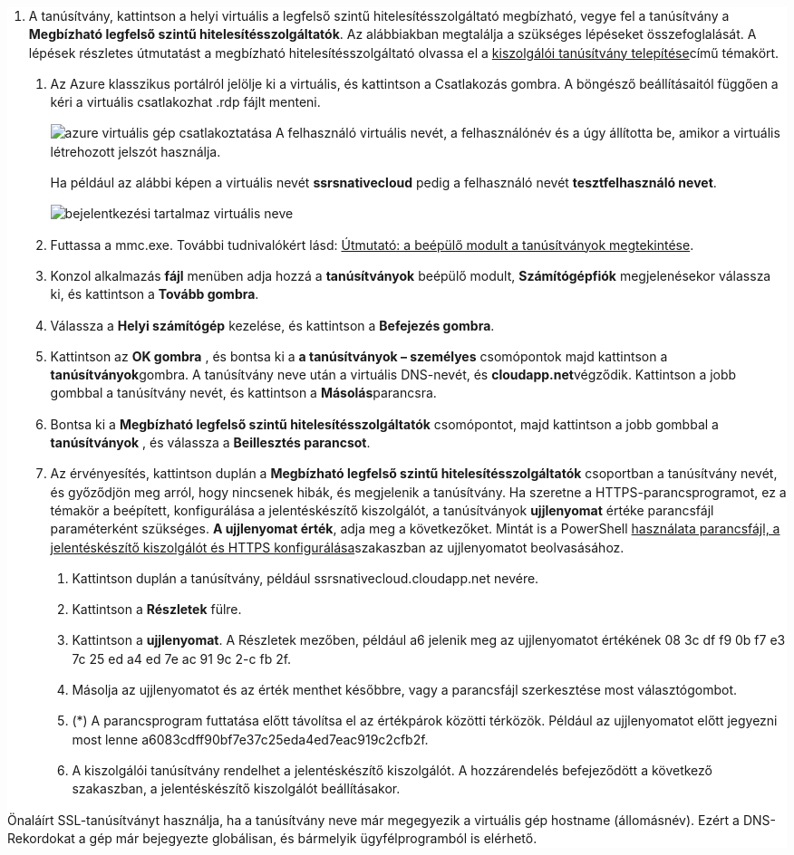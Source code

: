 1. A tanúsítvány, kattintson a helyi virtuális a legfelső szintű hitelesítésszolgáltató megbízható, vegye fel a tanúsítvány a **Megbízható legfelső szintű hitelesítésszolgáltatók**. Az alábbiakban megtalálja a szükséges lépéseket összefoglalását. A lépések részletes útmutatást a megbízható hitelesítésszolgáltató olvassa el a [kiszolgálói tanúsítvány telepítése](https://technet.microsoft.com/library/cc740068)című témakört.

    1. Az Azure klasszikus portálról jelölje ki a virtuális, és kattintson a Csatlakozás gombra. A böngésző beállításaitól függően a kéri a virtuális csatlakozhat .rdp fájlt menteni.
    
        ![azure virtuális gép csatlakoztatása](./media/virtual-machines-windows-classic-ps-sql-report/IC650112.gif) A felhasználó virtuális nevét, a felhasználónév és a úgy állította be, amikor a virtuális létrehozott jelszót használja. 
    
        Ha például az alábbi képen a virtuális nevét **ssrsnativecloud** pedig a felhasználó nevét **tesztfelhasználó nevet**.
        
        ![bejelentkezési tartalmaz virtuális neve](./media/virtual-machines-windows-classic-ps-sql-report/IC764111.png)
    
    1. Futtassa a mmc.exe. További tudnivalókért lásd: [Útmutató: a beépülő modult a tanúsítványok megtekintése](https://msdn.microsoft.com/library/ms788967.aspx).
    
    1. Konzol alkalmazás **fájl** menüben adja hozzá a **tanúsítványok** beépülő modult, **Számítógépfiók** megjelenésekor válassza ki, és kattintson a **Tovább gombra**.
    
    1. Válassza a **Helyi számítógép** kezelése, és kattintson a **Befejezés gombra**.
    
    1. Kattintson az **OK gombra** , és bontsa ki a **a tanúsítványok – személyes** csomópontok majd kattintson a **tanúsítványok**gombra. A tanúsítvány neve után a virtuális DNS-nevét, és **cloudapp.net**végződik. Kattintson a jobb gombbal a tanúsítvány nevét, és kattintson a **Másolás**parancsra.
    
    1. Bontsa ki a **Megbízható legfelső szintű hitelesítésszolgáltatók** csomópontot, majd kattintson a jobb gombbal a **tanúsítványok** , és válassza a **Beillesztés parancsot**.
    
    1. Az érvényesítés, kattintson duplán a **Megbízható legfelső szintű hitelesítésszolgáltatók** csoportban a tanúsítvány nevét, és győződjön meg arról, hogy nincsenek hibák, és megjelenik a tanúsítvány. Ha szeretne a HTTPS-parancsprogramot, ez a témakör a beépített, konfigurálása a jelentéskészítő kiszolgálót, a tanúsítványok **ujjlenyomat** értéke parancsfájl paraméterként szükséges. **A ujjlenyomat érték**, adja meg a következőket. Mintát is a PowerShell [használata parancsfájl, a jelentéskészítő kiszolgálót és HTTPS konfigurálása](#use-script-to-configure-the-report-server-and-HTTPS)szakaszban az ujjlenyomatot beolvasásához.
        
        1. Kattintson duplán a tanúsítvány, például ssrsnativecloud.cloudapp.net nevére.
        
        1. Kattintson a **Részletek** fülre.
        
        1. Kattintson a **ujjlenyomat**. A Részletek mezőben, például a6 jelenik meg az ujjlenyomatot értékének 08 3c df f9 0b f7 e3 7c 25 ed a4 ed 7e ac 91 9c 2-c fb 2f.
        
        1. Másolja az ujjlenyomatot és az érték menthet későbbre, vagy a parancsfájl szerkesztése most választógombot.
        
        1. (*) A parancsprogram futtatása előtt távolítsa el az értékpárok közötti térközök. Például az ujjlenyomatot előtt jegyezni most lenne a6083cdff90bf7e37c25eda4ed7eac919c2cfb2f.
        
        1. A kiszolgálói tanúsítvány rendelhet a jelentéskészítő kiszolgálót. A hozzárendelés befejeződött a következő szakaszban, a jelentéskészítő kiszolgálót beállításakor.

Önaláírt SSL-tanúsítványt használja, ha a tanúsítvány neve már megegyezik a virtuális gép hostname (állomásnév). Ezért a DNS-Rekordokat a gép már bejegyezte globálisan, és bármelyik ügyfélprogramból is elérhető.
